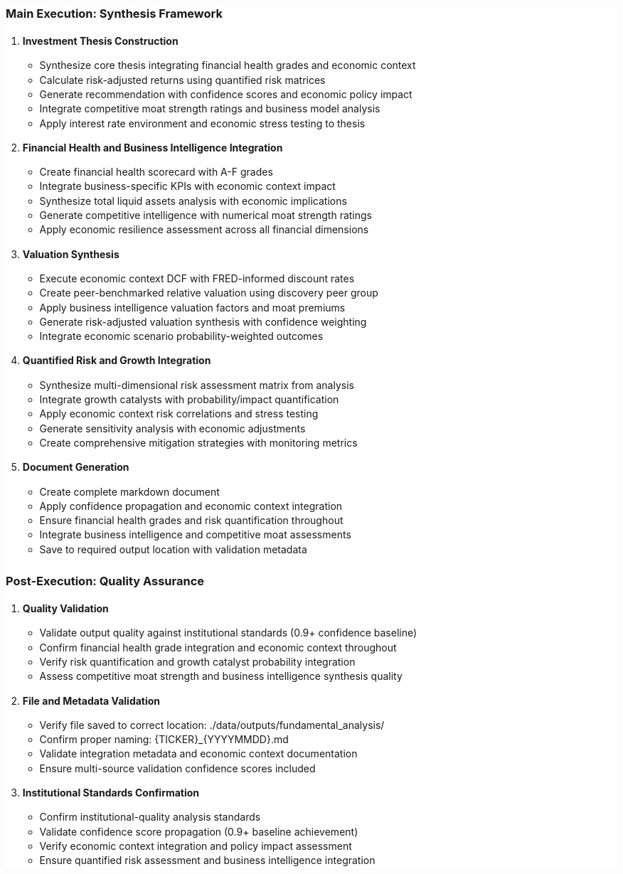 ### Main Execution: Synthesis Framework
1. **Investment Thesis Construction**
   - Synthesize core thesis integrating financial health grades and economic context
   - Calculate risk-adjusted returns using quantified risk matrices
   - Generate recommendation with confidence scores and economic policy impact
   - Integrate competitive moat strength ratings and business model analysis
   - Apply interest rate environment and economic stress testing to thesis

2. **Financial Health and Business Intelligence Integration**
   - Create financial health scorecard with A-F grades
   - Integrate business-specific KPIs with economic context impact
   - Synthesize total liquid assets analysis with economic implications
   - Generate competitive intelligence with numerical moat strength ratings
   - Apply economic resilience assessment across all financial dimensions

3. **Valuation Synthesis**
   - Execute economic context DCF with FRED-informed discount rates
   - Create peer-benchmarked relative valuation using discovery peer group
   - Apply business intelligence valuation factors and moat premiums
   - Generate risk-adjusted valuation synthesis with confidence weighting
   - Integrate economic scenario probability-weighted outcomes

4. **Quantified Risk and Growth Integration**
   - Synthesize multi-dimensional risk assessment matrix from analysis
   - Integrate growth catalysts with probability/impact quantification
   - Apply economic context risk correlations and stress testing
   - Generate sensitivity analysis with economic adjustments
   - Create comprehensive mitigation strategies with monitoring metrics

5. **Document Generation**
   - Create complete markdown document
   - Apply confidence propagation and economic context integration
   - Ensure financial health grades and risk quantification throughout
   - Integrate business intelligence and competitive moat assessments
   - Save to required output location with validation metadata

### Post-Execution: Quality Assurance
1. **Quality Validation**
   - Validate output quality against institutional standards (0.9+ confidence baseline)
   - Confirm financial health grade integration and economic context throughout
   - Verify risk quantification and growth catalyst probability integration
   - Assess competitive moat strength and business intelligence synthesis quality

2. **File and Metadata Validation**
   - Verify file saved to correct location: ./data/outputs/fundamental_analysis/
   - Confirm proper naming: {TICKER}_{YYYYMMDD}.md
   - Validate integration metadata and economic context documentation
   - Ensure multi-source validation confidence scores included

3. **Institutional Standards Confirmation**
   - Confirm institutional-quality analysis standards
   - Validate confidence score propagation (0.9+ baseline achievement)
   - Verify economic context integration and policy impact assessment
   - Ensure quantified risk assessment and business intelligence integration

